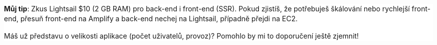 **Můj tip**: Zkus Lightsail $10 (2 GB RAM) pro back-end i front-end (SSR). Pokud zjistíš, že potřebuješ škálování nebo rychlejší front-end, přesuň front-end na Amplify a back-end nechej na Lightsail, případně přejdi na EC2.

Máš už představu o velikosti aplikace (počet uživatelů, provoz)? Pomohlo by mi to doporučení ještě zjemnit!
